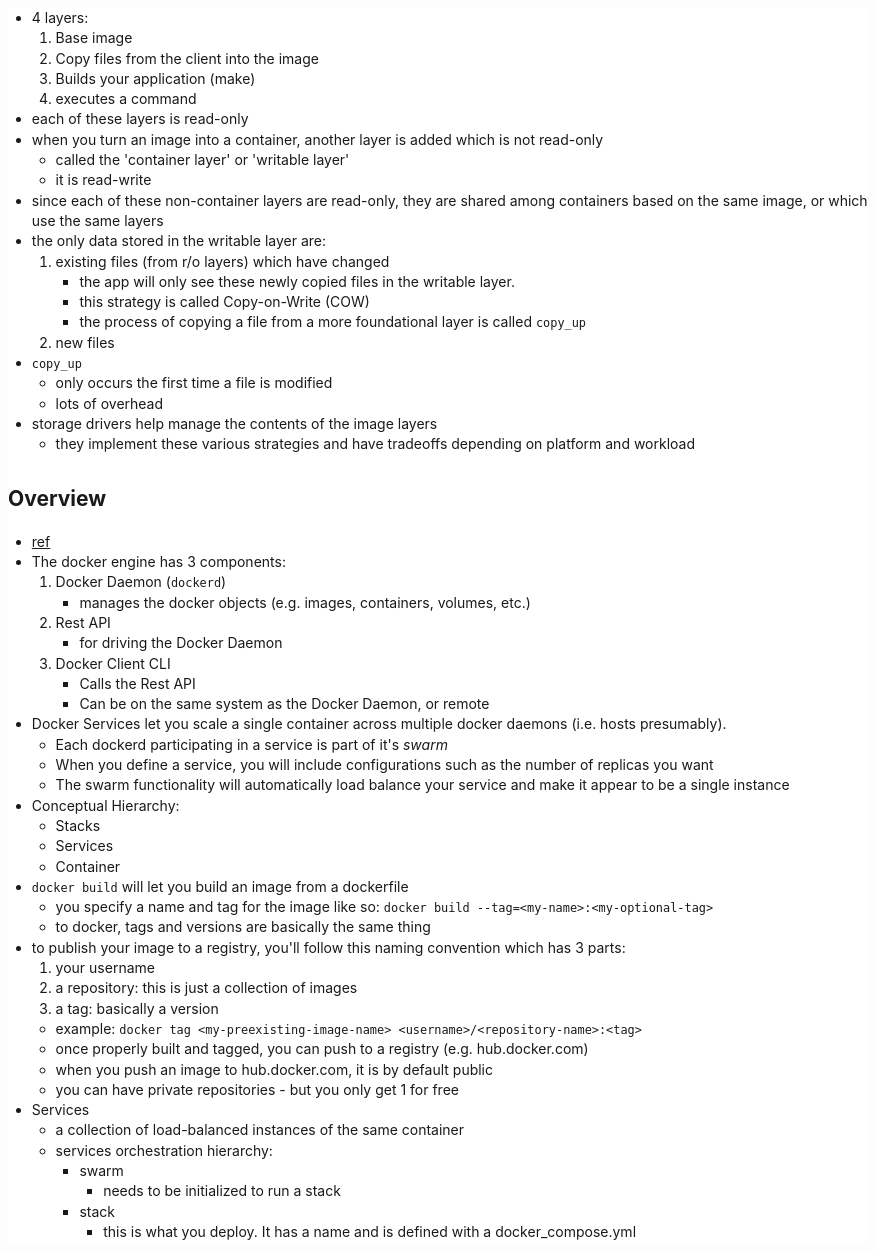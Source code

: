 - 4 layers:
    1. Base image
    2. Copy files from the client into the image
    3. Builds your application (make)
    4. executes a command
- each of these layers is read-only
- when you turn an image into a container, another layer is added which is not read-only
    - called the 'container layer' or 'writable layer'
    - it is read-write
- since each of these non-container layers are read-only, they are shared among containers based on the same image, or which use the same layers
- the only data stored in the writable layer are:
    1. existing files (from r/o layers) which have changed
        - the app will only see these newly copied files in the writable layer.
        - this strategy is called Copy-on-Write (COW)
        - the process of copying a file from a more foundational layer is called `copy_up`
    2. new files
- `copy_up` 
    - only occurs the first time a file is modified
    - lots of overhead
- storage drivers help manage the contents of the image layers
    - they implement these various strategies and have tradeoffs depending on platform and workload

## Overview
- [ref](https://docs.docker.com/engine/docker-overview/)
- The docker engine has 3 components:
    1. Docker Daemon (`dockerd`)
        - manages the docker objects (e.g. images, containers, volumes, etc.)
    2. Rest API
        - for driving the Docker Daemon
    3. Docker Client CLI
        - Calls the Rest API
        - Can be on the same system as the Docker Daemon, or remote
- Docker Services let you scale a single container across multiple docker daemons (i.e. hosts presumably).
  - Each dockerd participating in a service is part of it's *swarm*
  - When you define a service, you will include configurations such as the number of replicas you want
  - The swarm functionality will automatically load balance your service and make it appear to be a single instance
- Conceptual Hierarchy:
  - Stacks
  - Services
  - Container
- `docker build` will let you build an image from a dockerfile
  - you specify a name and tag for the image like so: `docker build --tag=<my-name>:<my-optional-tag>`
  - to docker, tags and versions are basically the same thing
- to publish your image to a registry, you'll follow this naming convention which has 3 parts:
  1. your username
  2. a repository: this is just a collection of images
  3. a tag: basically a version
  - example: `docker tag <my-preexisting-image-name> <username>/<repository-name>:<tag>`
  - once properly built and tagged, you can push to a registry (e.g. hub.docker.com)
  - when you push an image to hub.docker.com, it is by default public
  - you can have private repositories - but you only get 1 for free
- Services
  - a collection of load-balanced instances of the same container
  - services orchestration hierarchy:
      - swarm
          - needs to be initialized to run a stack
      - stack
          - this is what you deploy.  It has a name and is defined with a docker_compose.yml